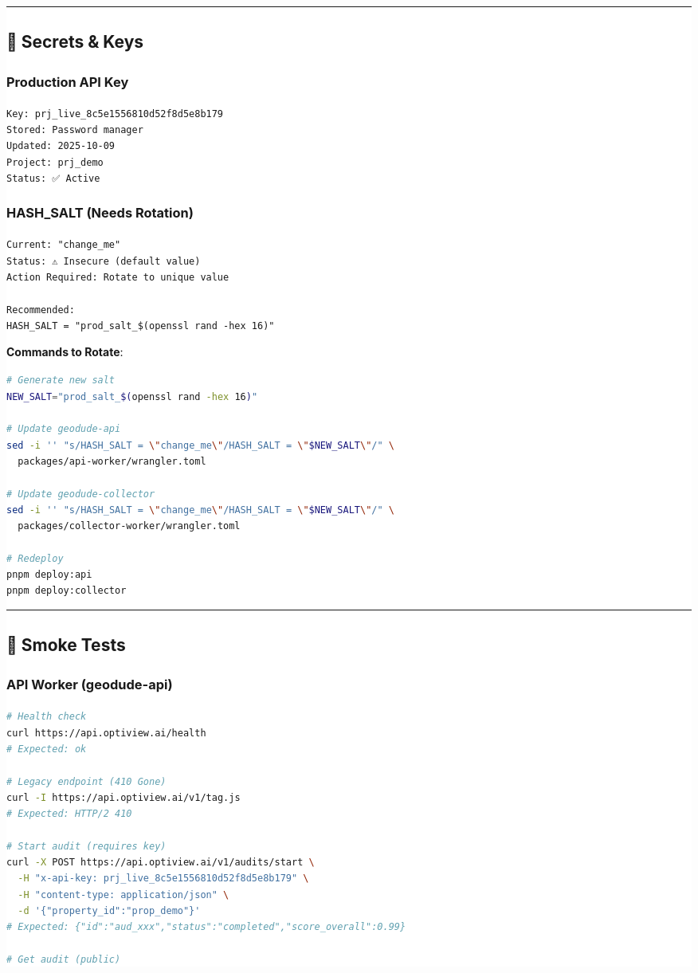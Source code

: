 
---

## 🔐 Secrets & Keys

### Production API Key
```
Key: prj_live_8c5e1556810d52f8d5e8b179
Stored: Password manager
Updated: 2025-10-09
Project: prj_demo
Status: ✅ Active
```

### HASH_SALT (Needs Rotation)
```
Current: "change_me"
Status: ⚠️ Insecure (default value)
Action Required: Rotate to unique value

Recommended:
HASH_SALT = "prod_salt_$(openssl rand -hex 16)"
```

**Commands to Rotate**:
```bash
# Generate new salt
NEW_SALT="prod_salt_$(openssl rand -hex 16)"

# Update geodude-api
sed -i '' "s/HASH_SALT = \"change_me\"/HASH_SALT = \"$NEW_SALT\"/" \
  packages/api-worker/wrangler.toml

# Update geodude-collector
sed -i '' "s/HASH_SALT = \"change_me\"/HASH_SALT = \"$NEW_SALT\"/" \
  packages/collector-worker/wrangler.toml

# Redeploy
pnpm deploy:api
pnpm deploy:collector
```

---

## 🧪 Smoke Tests

### API Worker (geodude-api)
```bash
# Health check
curl https://api.optiview.ai/health
# Expected: ok

# Legacy endpoint (410 Gone)
curl -I https://api.optiview.ai/v1/tag.js
# Expected: HTTP/2 410

# Start audit (requires key)
curl -X POST https://api.optiview.ai/v1/audits/start \
  -H "x-api-key: prj_live_8c5e1556810d52f8d5e8b179" \
  -H "content-type: application/json" \
  -d '{"property_id":"prop_demo"}'
# Expected: {"id":"aud_xxx","status":"completed","score_overall":0.99}

# Get audit (public)
```